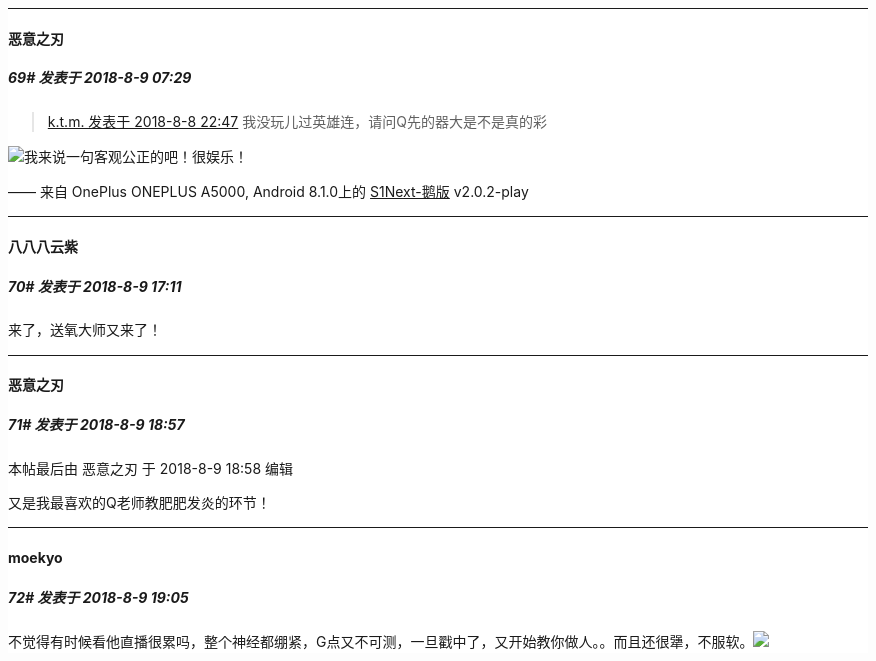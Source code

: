 



-----

####  恶意之刃  
##### 69#       发表于 2018-8-9 07:29



<blockquote><a href="httphttps://bbs.saraba1st.com/2b/forum.php?mod=redirect&amp;goto=findpost&amp;pid=40589155&amp;ptid=1730744" target="_blank">k.t.m. 发表于 2018-8-8 22:47</a>
我没玩儿过英雄连，请问Q先的器大是不是真的彩</blockquote>
<img src="https://static.saraba1st.com/image/smiley/face2017/029.png" referrerpolicy="no-referrer">我来说一句客观公正的吧！很娱乐！

—— 来自 OnePlus ONEPLUS A5000, Android 8.1.0上的 [S1Next-鹅版](https://github.com/ykrank/S1-Next/releases) v2.0.2-play







-----

####  八八八云紫  
##### 70#       发表于 2018-8-9 17:11




来了，送氧大师又来了！







-----

####  恶意之刃  
##### 71#       发表于 2018-8-9 18:57



 本帖最后由 恶意之刃 于 2018-8-9 18:58 编辑 

又是我最喜欢的Q老师教肥肥发炎的环节！







-----

####  moekyo  
##### 72#       发表于 2018-8-9 19:05




不觉得有时候看他直播很累吗，整个神经都绷紧，G点又不可测，一旦戳中了，又开始教你做人。。而且还很犟，不服软。<img src="https://static.saraba1st.com/image/smiley/face2017/001.png" referrerpolicy="no-referrer">
